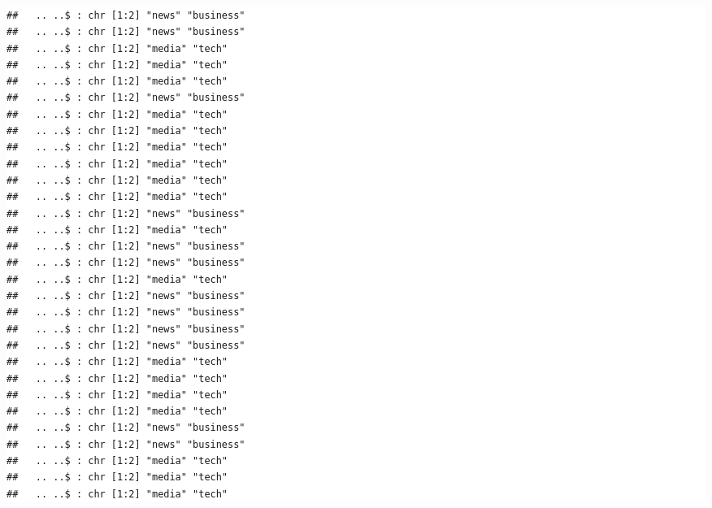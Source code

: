     ##   .. ..$ : chr [1:2] "news" "business"
    ##   .. ..$ : chr [1:2] "news" "business"
    ##   .. ..$ : chr [1:2] "media" "tech"
    ##   .. ..$ : chr [1:2] "media" "tech"
    ##   .. ..$ : chr [1:2] "media" "tech"
    ##   .. ..$ : chr [1:2] "news" "business"
    ##   .. ..$ : chr [1:2] "media" "tech"
    ##   .. ..$ : chr [1:2] "media" "tech"
    ##   .. ..$ : chr [1:2] "media" "tech"
    ##   .. ..$ : chr [1:2] "media" "tech"
    ##   .. ..$ : chr [1:2] "media" "tech"
    ##   .. ..$ : chr [1:2] "media" "tech"
    ##   .. ..$ : chr [1:2] "news" "business"
    ##   .. ..$ : chr [1:2] "media" "tech"
    ##   .. ..$ : chr [1:2] "news" "business"
    ##   .. ..$ : chr [1:2] "news" "business"
    ##   .. ..$ : chr [1:2] "media" "tech"
    ##   .. ..$ : chr [1:2] "news" "business"
    ##   .. ..$ : chr [1:2] "news" "business"
    ##   .. ..$ : chr [1:2] "news" "business"
    ##   .. ..$ : chr [1:2] "news" "business"
    ##   .. ..$ : chr [1:2] "media" "tech"
    ##   .. ..$ : chr [1:2] "media" "tech"
    ##   .. ..$ : chr [1:2] "media" "tech"
    ##   .. ..$ : chr [1:2] "media" "tech"
    ##   .. ..$ : chr [1:2] "news" "business"
    ##   .. ..$ : chr [1:2] "news" "business"
    ##   .. ..$ : chr [1:2] "media" "tech"
    ##   .. ..$ : chr [1:2] "media" "tech"
    ##   .. ..$ : chr [1:2] "media" "tech"